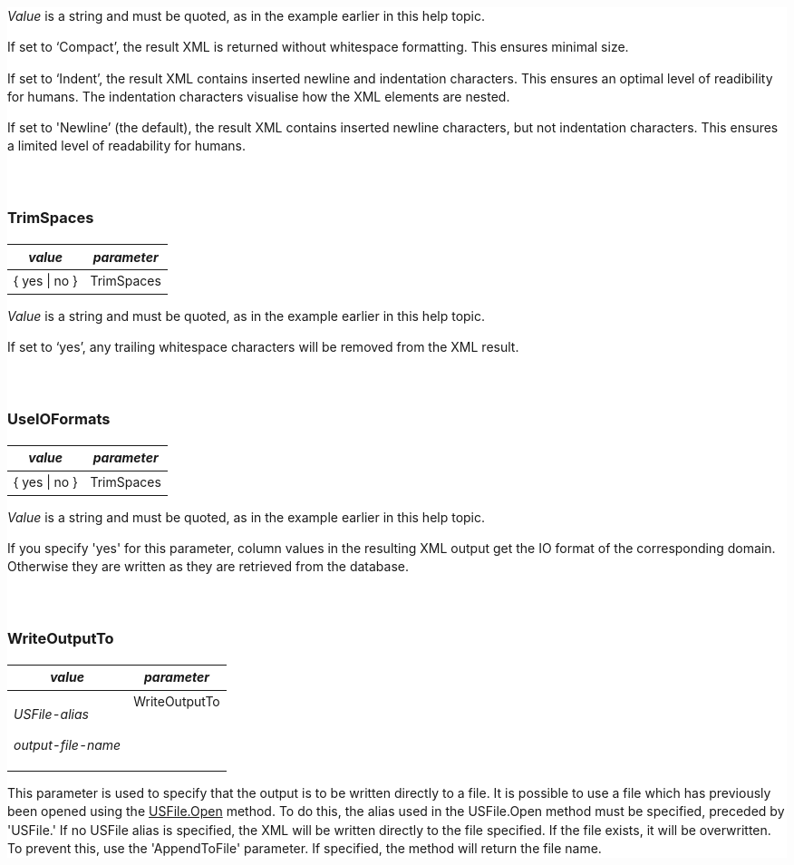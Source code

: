 

*Value* is a string and must be quoted, as in the example earlier in this help topic.

If set to ‘Compact’, the result XML is returned without whitespace formatting. This ensures minimal size.

If set to ‘Indent’, the result XML contains inserted newline and indentation characters. This ensures an optimal level of readibility for humans. The indentation characters visualise how the XML elements are nested.

If set to 'Newline’ (the default), the result XML contains inserted newline characters, but not indentation characters. This ensures a limited level of readability for humans.

 

### TrimSpaces

|***value***|***parameter***|
|--------|--------|
|{ yes \| no }|TrimSpaces|



*Value* is a string and must be quoted, as in the example earlier in this help topic.

If set to ‘yes’, any trailing whitespace characters will be removed from the XML result.

 

### UseIOFormats

|***value***|***parameter***|
|--------|--------|
|{ yes \| no }|TrimSpaces|



*Value* is a string and must be quoted, as in the example earlier in this help topic.

If you specify 'yes' for this parameter, column values in the resulting XML output get the IO format of the corresponding domain. Otherwise they are written as they are retrieved from the database.

 

### WriteOutputTo

|***value***|***parameter***|
|--------|--------|
|<p>*USFile-alias*</p><p>*output-file-name*</p>|WriteOutputTo|



This parameter is used to specify that the output is to be written directly to a file. It is possible to use a file which has previously been opened using the [USFile.Open](/docs/Extensions/USFile%20internal%20component/USFileOpen.md) method. To do this, the alias used in the USFile.Open method must be specified, preceded by 'USFile.' If no USFile alias is specified, the XML will be written directly to the file specified. If the file exists, it will be overwritten. To prevent this, use the 'AppendToFile' parameter. If specified, the method will return the file name.

